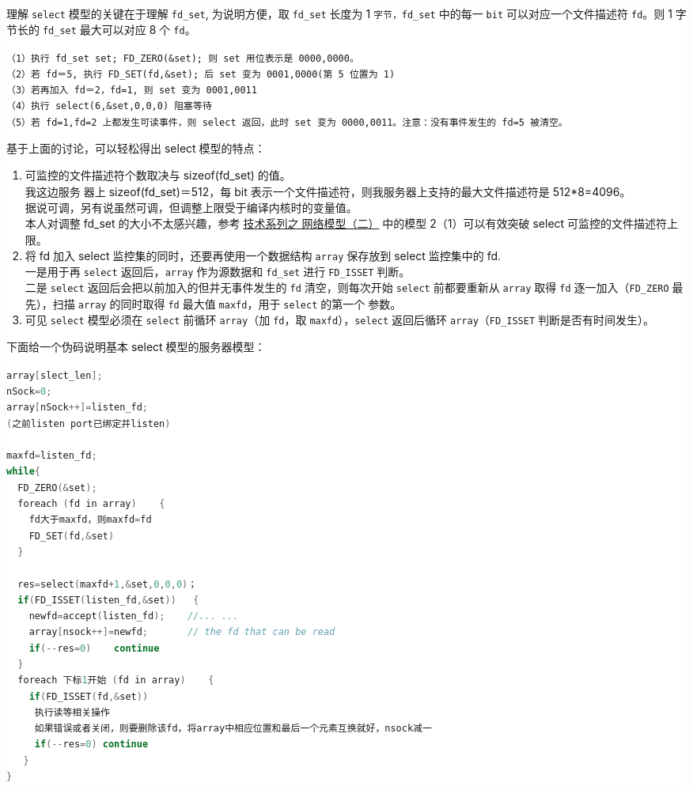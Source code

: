 理解 `select` 模型的关键在于理解 `fd_set`, 为说明方便，取 `fd_set` 长度为 1 `字节，fd_set` 中的每一 `bit` 可以对应一个文件描述符 `fd`。则 1 字节长的 `fd_set` 最大可以对应 8 个 `fd`。

```
（1）执行 fd_set set; FD_ZERO(&set); 则 set 用位表示是 0000,0000。
（2）若 fd＝5, 执行 FD_SET(fd,&set); 后 set 变为 0001,0000(第 5 位置为 1)
（3）若再加入 fd＝2，fd=1, 则 set 变为 0001,0011
（4）执行 select(6,&set,0,0,0) 阻塞等待
（5）若 fd=1,fd=2 上都发生可读事件，则 select 返回，此时 set 变为 0000,0011。注意：没有事件发生的 fd=5 被清空。
```

基于上面的讨论，可以轻松得出 select 模型的特点：

1. 可监控的文件描述符个数取决与 sizeof(fd_set) 的值。  
我这边服务 器上 sizeof(fd_set)＝512，每 bit 表示一个文件描述符，则我服务器上支持的最大文件描述符是 512*8=4096。   
据说可调，另有说虽然可调，但调整上限受于编译内核时的变量值。   
本人对调整 fd_set 的大小不太感兴趣，参考 [技术系列之 网络模型（二）](http://www.cppblog.com/CppExplore/archive/2008/03/21/45061.html)  中的模型 2（1）可以有效突破 select 可监控的文件描述符上限。   
2. 将 fd 加入 select 监控集的同时，还要再使用一个数据结构 `array` 保存放到 select 监控集中的 fd.    
一是用于再 `select` 返回后，`array` 作为源数据和 `fd_set` 进行 `FD_ISSET` 判断。   
二是 `select` 返回后会把以前加入的但并无事件发生的 `fd` 清空，则每次开始 `select` 前都要重新从 `array` 取得 `fd` 逐一加入（`FD_ZERO` 最先），扫描 `array` 的同时取得 `fd` 最大值 `maxfd`，用于 `select` 的第一个 参数。   
3. 可见 `select` 模型必须在 `select` 前循环 `array`（加 `fd`，取 `maxfd`），`select` 返回后循环 `array`（`FD_ISSET` 判断是否有时间发生）。   

下面给一个伪码说明基本 select 模型的服务器模型：    
```c
array[slect_len];   
nSock=0;
array[nSock++]=listen_fd;
(之前listen port已绑定并listen)

maxfd=listen_fd;
while{   
  FD_ZERO(&set);   
  foreach (fd in array)    {       
    fd大于maxfd，则maxfd=fd       
    FD_SET(fd,&set)   
  }   

  res=select(maxfd+1,&set,0,0,0)；   
  if(FD_ISSET(listen_fd,&set))   {       
    newfd=accept(listen_fd);    //... ...   
    array[nsock++]=newfd;       // the fd that can be read       
    if(--res=0)    continue   
  }   
  foreach 下标1开始 (fd in array)    {       
    if(FD_ISSET(fd,&set))         
     执行读等相关操作          
     如果错误或者关闭，则要删除该fd，将array中相应位置和最后一个元素互换就好，nsock减一             
     if(--res=0) continue   
   }
}
```
